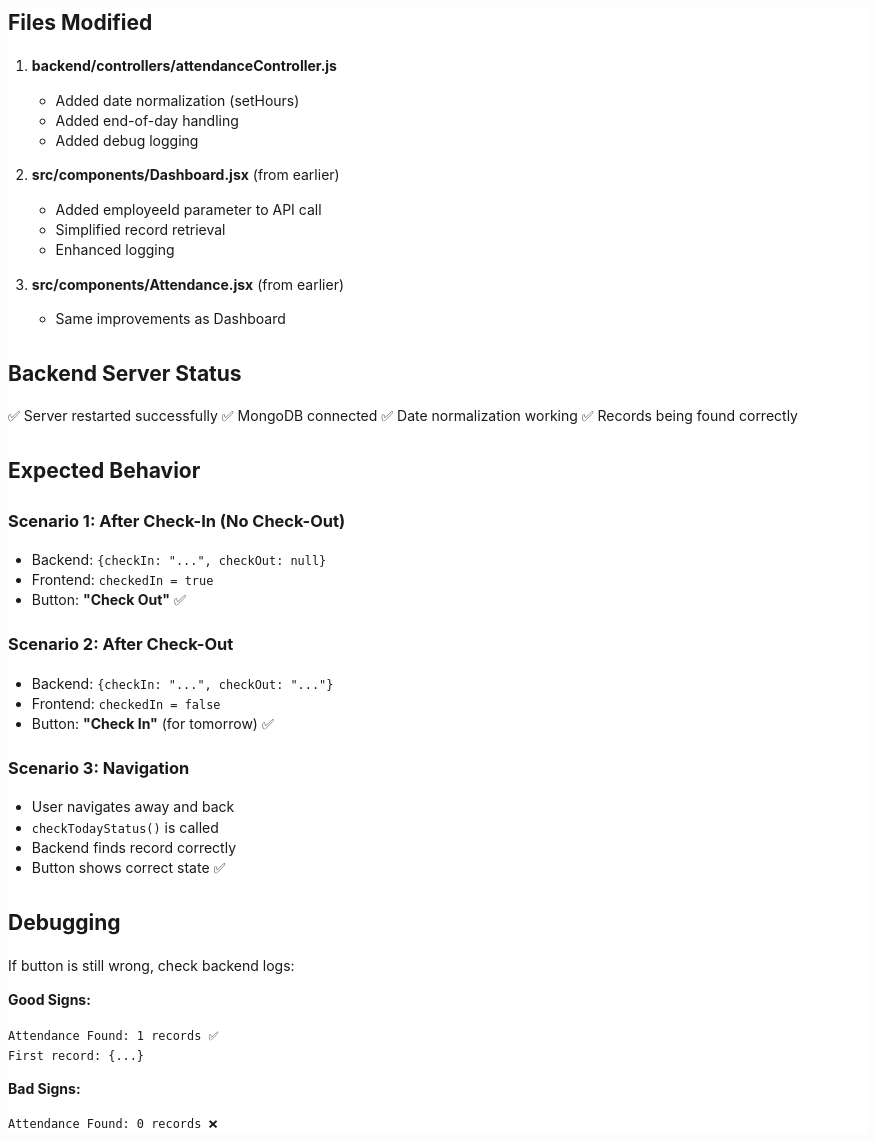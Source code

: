 ## Files Modified

1. **backend/controllers/attendanceController.js**
   - Added date normalization (setHours)
   - Added end-of-day handling
   - Added debug logging

2. **src/components/Dashboard.jsx** (from earlier)
   - Added employeeId parameter to API call
   - Simplified record retrieval
   - Enhanced logging

3. **src/components/Attendance.jsx** (from earlier)
   - Same improvements as Dashboard

## Backend Server Status

✅ Server restarted successfully
✅ MongoDB connected
✅ Date normalization working
✅ Records being found correctly

## Expected Behavior

### Scenario 1: After Check-In (No Check-Out)
- Backend: `{checkIn: "...", checkOut: null}`
- Frontend: `checkedIn = true`
- Button: **"Check Out"** ✅

### Scenario 2: After Check-Out
- Backend: `{checkIn: "...", checkOut: "..."}`
- Frontend: `checkedIn = false`
- Button: **"Check In"** (for tomorrow) ✅

### Scenario 3: Navigation
- User navigates away and back
- `checkTodayStatus()` is called
- Backend finds record correctly
- Button shows correct state ✅

## Debugging

If button is still wrong, check backend logs:

**Good Signs:**
```
Attendance Found: 1 records ✅
First record: {...}
```

**Bad Signs:**
```
Attendance Found: 0 records ❌
```
